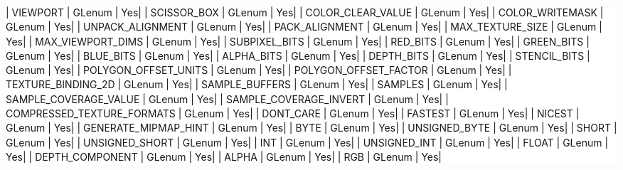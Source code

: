 | VIEWPORT | GLenum | Yes| 
| SCISSOR_BOX | GLenum | Yes| 
| COLOR_CLEAR_VALUE | GLenum | Yes| 
| COLOR_WRITEMASK | GLenum | Yes| 
| UNPACK_ALIGNMENT | GLenum | Yes| 
| PACK_ALIGNMENT | GLenum | Yes| 
| MAX_TEXTURE_SIZE | GLenum | Yes| 
| MAX_VIEWPORT_DIMS | GLenum | Yes| 
| SUBPIXEL_BITS | GLenum | Yes| 
| RED_BITS | GLenum | Yes| 
| GREEN_BITS | GLenum | Yes| 
| BLUE_BITS | GLenum | Yes| 
| ALPHA_BITS | GLenum | Yes| 
| DEPTH_BITS | GLenum | Yes| 
| STENCIL_BITS | GLenum | Yes| 
| POLYGON_OFFSET_UNITS | GLenum | Yes| 
| POLYGON_OFFSET_FACTOR | GLenum | Yes| 
| TEXTURE_BINDING_2D | GLenum | Yes| 
| SAMPLE_BUFFERS | GLenum | Yes| 
| SAMPLES | GLenum | Yes| 
| SAMPLE_COVERAGE_VALUE | GLenum | Yes| 
| SAMPLE_COVERAGE_INVERT | GLenum | Yes| 
| COMPRESSED_TEXTURE_FORMATS | GLenum | Yes| 
| DONT_CARE | GLenum | Yes| 
| FASTEST | GLenum | Yes| 
| NICEST | GLenum | Yes| 
| GENERATE_MIPMAP_HINT | GLenum | Yes| 
| BYTE | GLenum | Yes| 
| UNSIGNED_BYTE | GLenum | Yes| 
| SHORT | GLenum | Yes| 
| UNSIGNED_SHORT | GLenum | Yes| 
| INT | GLenum | Yes| 
| UNSIGNED_INT | GLenum | Yes| 
| FLOAT | GLenum | Yes| 
| DEPTH_COMPONENT | GLenum | Yes| 
| ALPHA | GLenum | Yes| 
| RGB | GLenum | Yes| 